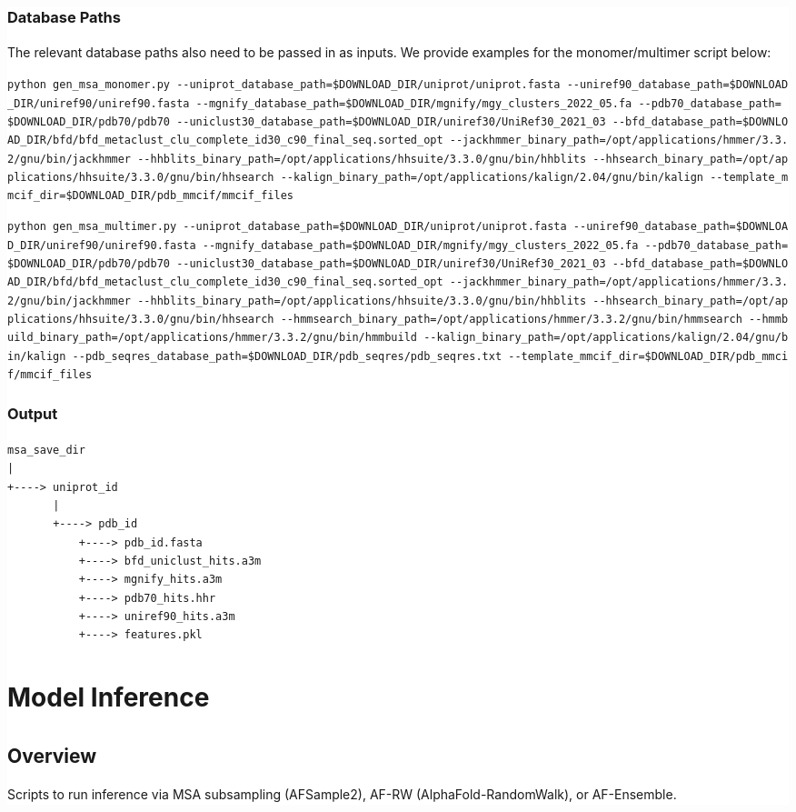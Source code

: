 ### Database Paths

The relevant database paths also need to be passed in as inputs. We provide examples for the monomer/multimer script below:

```
python gen_msa_monomer.py --uniprot_database_path=$DOWNLOAD_DIR/uniprot/uniprot.fasta --uniref90_database_path=$DOWNLOAD_DIR/uniref90/uniref90.fasta --mgnify_database_path=$DOWNLOAD_DIR/mgnify/mgy_clusters_2022_05.fa --pdb70_database_path=$DOWNLOAD_DIR/pdb70/pdb70 --uniclust30_database_path=$DOWNLOAD_DIR/uniref30/UniRef30_2021_03 --bfd_database_path=$DOWNLOAD_DIR/bfd/bfd_metaclust_clu_complete_id30_c90_final_seq.sorted_opt --jackhmmer_binary_path=/opt/applications/hmmer/3.3.2/gnu/bin/jackhmmer --hhblits_binary_path=/opt/applications/hhsuite/3.3.0/gnu/bin/hhblits --hhsearch_binary_path=/opt/applications/hhsuite/3.3.0/gnu/bin/hhsearch --kalign_binary_path=/opt/applications/kalign/2.04/gnu/bin/kalign --template_mmcif_dir=$DOWNLOAD_DIR/pdb_mmcif/mmcif_files
```


```
python gen_msa_multimer.py --uniprot_database_path=$DOWNLOAD_DIR/uniprot/uniprot.fasta --uniref90_database_path=$DOWNLOAD_DIR/uniref90/uniref90.fasta --mgnify_database_path=$DOWNLOAD_DIR/mgnify/mgy_clusters_2022_05.fa --pdb70_database_path=$DOWNLOAD_DIR/pdb70/pdb70 --uniclust30_database_path=$DOWNLOAD_DIR/uniref30/UniRef30_2021_03 --bfd_database_path=$DOWNLOAD_DIR/bfd/bfd_metaclust_clu_complete_id30_c90_final_seq.sorted_opt --jackhmmer_binary_path=/opt/applications/hmmer/3.3.2/gnu/bin/jackhmmer --hhblits_binary_path=/opt/applications/hhsuite/3.3.0/gnu/bin/hhblits --hhsearch_binary_path=/opt/applications/hhsuite/3.3.0/gnu/bin/hhsearch --hmmsearch_binary_path=/opt/applications/hmmer/3.3.2/gnu/bin/hmmsearch --hmmbuild_binary_path=/opt/applications/hmmer/3.3.2/gnu/bin/hmmbuild --kalign_binary_path=/opt/applications/kalign/2.04/gnu/bin/kalign --pdb_seqres_database_path=$DOWNLOAD_DIR/pdb_seqres/pdb_seqres.txt --template_mmcif_dir=$DOWNLOAD_DIR/pdb_mmcif/mmcif_files
```
### Output 
    msa_save_dir
    |
    +----> uniprot_id
           |
           +----> pdb_id
               +----> pdb_id.fasta
               +----> bfd_uniclust_hits.a3m
               +----> mgnify_hits.a3m
               +----> pdb70_hits.hhr
               +----> uniref90_hits.a3m
               +----> features.pkl
               
               
               

# Model Inference

## Overview

Scripts to run inference via MSA subsampling (AFSample2), AF-RW (AlphaFold-RandomWalk), or AF-Ensemble. 
